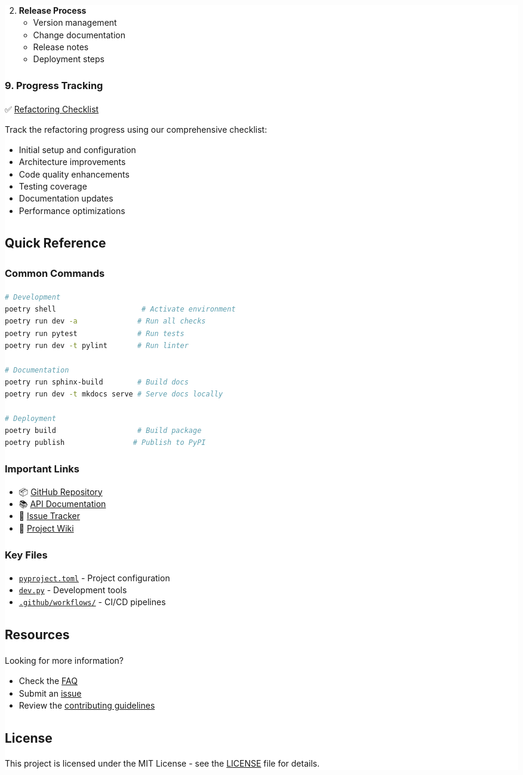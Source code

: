 2. **Release Process**
   - Version management
   - Change documentation
   - Release notes
   - Deployment steps

### 9. Progress Tracking
✅ [Refactoring Checklist](08_checklist.md)

Track the refactoring progress using our comprehensive checklist:
- Initial setup and configuration
- Architecture improvements
- Code quality enhancements
- Testing coverage
- Documentation updates
- Performance optimizations

## Quick Reference

### Common Commands
```bash
# Development
poetry shell                    # Activate environment
poetry run dev -a              # Run all checks
poetry run pytest              # Run tests
poetry run dev -t pylint       # Run linter

# Documentation
poetry run sphinx-build        # Build docs
poetry run dev -t mkdocs serve # Serve docs locally

# Deployment
poetry build                   # Build package
poetry publish                # Publish to PyPI
```

### Important Links
- 📦 [GitHub Repository](https://github.com/betmoar/tracklistify)
- 📚 [API Documentation](https://tracklistify.readthedocs.io/)
- 🐛 [Issue Tracker](https://github.com/betmoar/tracklistify/issues)
- 📖 [Project Wiki](https://github.com/betmoar/tracklistify/wiki)

### Key Files
- [`pyproject.toml`](../pyproject.toml) - Project configuration
- [`dev.py`](../tracklistify/dev.py) - Development tools
- [`.github/workflows/`](../.github/workflows/) - CI/CD pipelines

## Resources

Looking for more information?
- Check the [FAQ](06_troubleshooting.md#common-issues)
- Submit an [issue](https://github.com/betmoar/tracklistify/issues)
- Review the [contributing guidelines](07_contributing.md)

## License

This project is licensed under the MIT License - see the [LICENSE](LICENSE) file for details.
